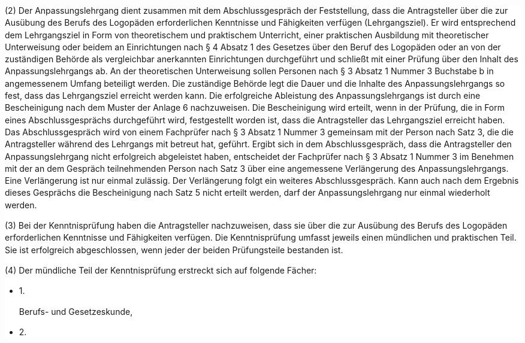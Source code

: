 (2) Der Anpassungslehrgang dient zusammen mit dem Abschlussgespräch der
Feststellung, dass die Antragsteller über die zur Ausübung des Berufs
des Logopäden erforderlichen Kenntnisse und Fähigkeiten verfügen
(Lehrgangsziel). Er wird entsprechend dem Lehrgangsziel in Form von
theoretischem und praktischem Unterricht, einer praktischen Ausbildung
mit theoretischer Unterweisung oder beidem an Einrichtungen nach § 4
Absatz 1 des Gesetzes über den Beruf des Logopäden oder an von der
zuständigen Behörde als vergleichbar anerkannten Einrichtungen
durchgeführt und schließt mit einer Prüfung über den Inhalt des
Anpassungslehrgangs ab. An der theoretischen Unterweisung sollen
Personen nach § 3 Absatz 1 Nummer 3 Buchstabe b in angemessenem Umfang
beteiligt werden. Die zuständige Behörde legt die Dauer und die Inhalte
des Anpassungslehrgangs so fest, dass das Lehrgangsziel erreicht werden
kann. Die erfolgreiche Ableistung des Anpassungslehrgangs ist durch eine
Bescheinigung nach dem Muster der Anlage 6 nachzuweisen. Die
Bescheinigung wird erteilt, wenn in der Prüfung, die in Form eines
Abschlussgesprächs durchgeführt wird, festgestellt worden ist, dass die
Antragsteller das Lehrgangsziel erreicht haben. Das Abschlussgespräch
wird von einem Fachprüfer nach § 3 Absatz 1 Nummer 3 gemeinsam mit der
Person nach Satz 3, die die Antragsteller während des Lehrgangs mit
betreut hat, geführt. Ergibt sich in dem Abschlussgespräch, dass die
Antragsteller den Anpassungslehrgang nicht erfolgreich abgeleistet
haben, entscheidet der Fachprüfer nach § 3 Absatz 1 Nummer 3 im Benehmen
mit der an dem Gespräch teilnehmenden Person nach Satz 3 über eine
angemessene Verlängerung des Anpassungslehrgangs. Eine Verlängerung ist
nur einmal zulässig. Der Verlängerung folgt ein weiteres
Abschlussgespräch. Kann auch nach dem Ergebnis dieses Gesprächs die
Bescheinigung nach Satz 5 nicht erteilt werden, darf der
Anpassungslehrgang nur einmal wiederholt werden.

</div>

<div class="jurAbsatz">

(3) Bei der Kenntnisprüfung haben die Antragsteller nachzuweisen, dass
sie über die zur Ausübung des Berufs des Logopäden erforderlichen
Kenntnisse und Fähigkeiten verfügen. Die Kenntnisprüfung umfasst jeweils
einen mündlichen und praktischen Teil. Sie ist erfolgreich
abgeschlossen, wenn jeder der beiden Prüfungsteile bestanden ist.

</div>

<div class="jurAbsatz">

(4) Der mündliche Teil der Kenntnisprüfung erstreckt sich auf folgende
Fächer:

  - 1\.
    
    <div style="">
    
    Berufs- und Gesetzeskunde,
    
    </div>

  - 2\.
    